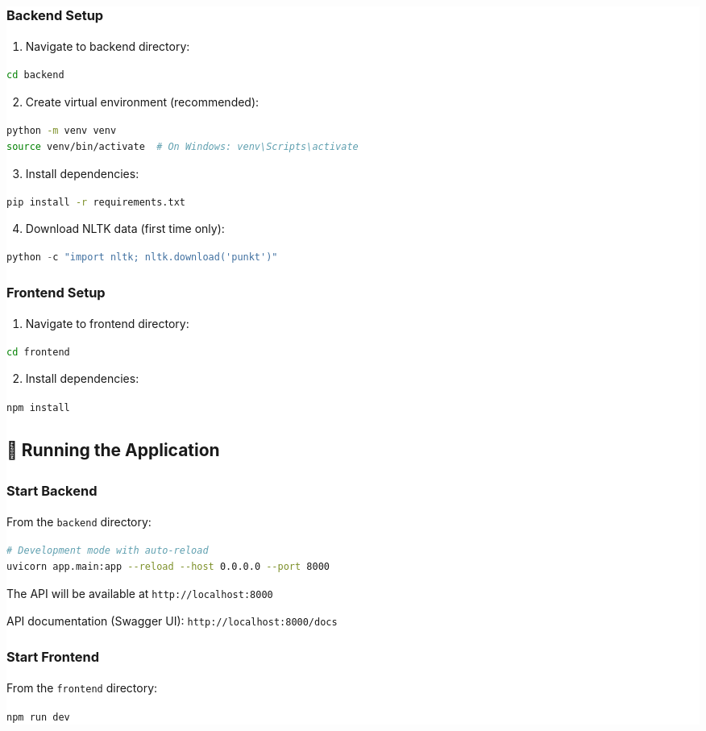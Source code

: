 ### Backend Setup

1. Navigate to backend directory:
```bash
cd backend
```

2. Create virtual environment (recommended):
```bash
python -m venv venv
source venv/bin/activate  # On Windows: venv\Scripts\activate
```

3. Install dependencies:
```bash
pip install -r requirements.txt
```

4. Download NLTK data (first time only):
```python
python -c "import nltk; nltk.download('punkt')"
```

### Frontend Setup

1. Navigate to frontend directory:
```bash
cd frontend
```

2. Install dependencies:
```bash
npm install
```

## 🚀 Running the Application

### Start Backend

From the `backend` directory:

```bash
# Development mode with auto-reload
uvicorn app.main:app --reload --host 0.0.0.0 --port 8000
```

The API will be available at `http://localhost:8000`

API documentation (Swagger UI): `http://localhost:8000/docs`

### Start Frontend

From the `frontend` directory:

```bash
npm run dev
```
